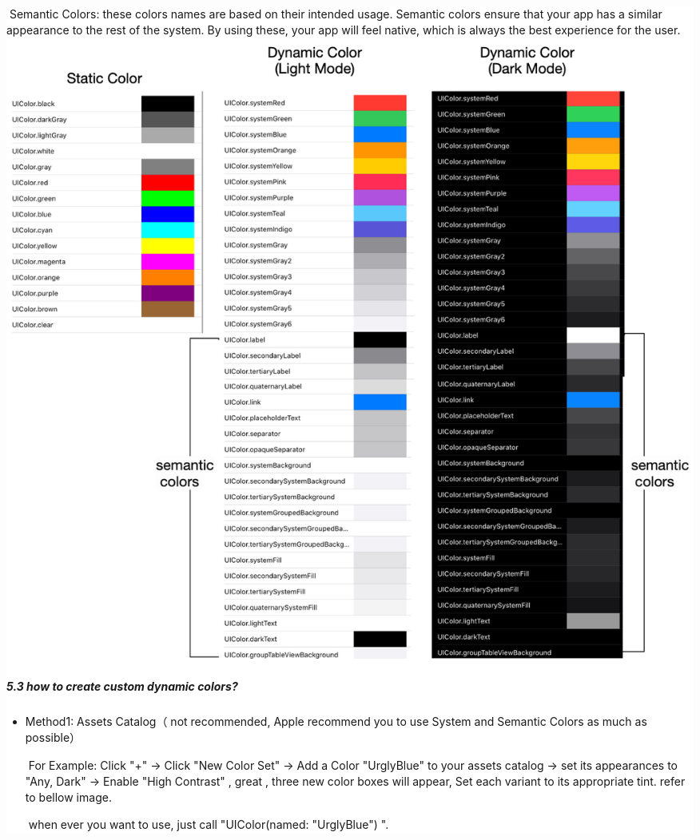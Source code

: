 ​	Semantic Colors: these colors names are based on their intended usage. Semantic colors ensure that your app has a similar appearance to the rest of the system. By using these, your app will feel native, which is always the best experience for the user.  ![SwiftUI](./Readme/1.png)


##### 5.3  how to create custom dynamic colors?

+ Method1:  Assets Catalog（ not recommended, Apple recommend you to use System and Semantic Colors as much as possible）

  ​	For Example:  Click "+" -> Click "New Color Set" -> Add a Color "UrglyBlue" to your assets catalog -> set its appearances to "Any, Dark" -> Enable "High Contrast" , great , three new color boxes will appear, Set each variant to its appropriate tint. refer to bellow image.

  ​	when ever you want to use, just call "UIColor(named: "UrglyBlue") ".

